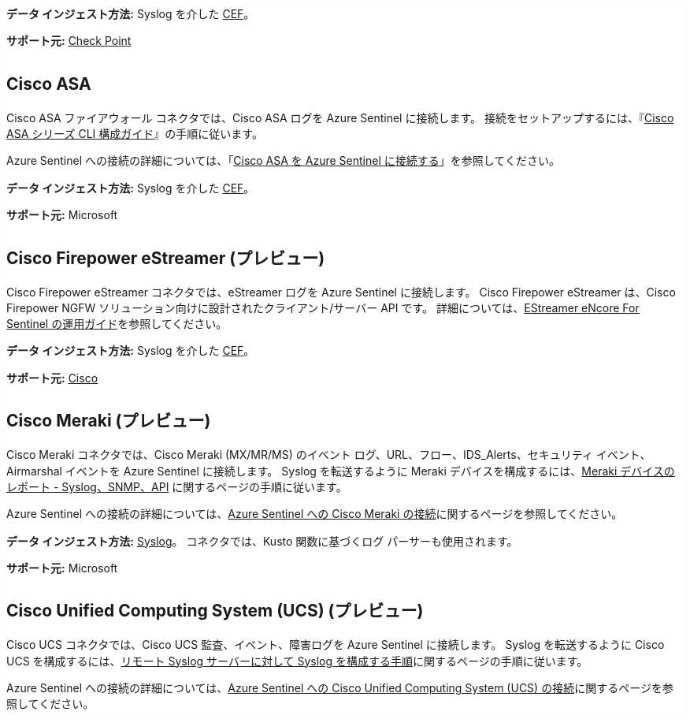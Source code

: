 **データ インジェスト方法:** Syslog を介した [CEF](connect-common-event-format.md)。

**サポート元:** [Check Point](https://nam06.safelinks.protection.outlook.com/?url=https%3A%2F%2Fwww.checkpoint.com%2Fsupport-services%2Fcontact-support%2F&data=04%7C01%7CNayef.Yassin%40microsoft.com%7C9965f53402ed44988a6c08d913fc51df%7C72f988bf86f141af91ab2d7cd011db47%7C1%7C0%7C637562796697084967%7CUnknown%7CTWFpbGZsb3d8eyJWIjoiMC4wLjAwMDAiLCJQIjoiV2luMzIiLCJBTiI6Ik1haWwiLCJXVCI6Mn0%3D%7C1000&sdata=Av1vTkeYoEXzRKO%2FotZLtMMexIQI%2FIKjJGnPQsbhqmE%3D&reserved=0)

## <a name="cisco-asa"></a>Cisco ASA

Cisco ASA ファイアウォール コネクタでは、Cisco ASA ログを Azure Sentinel に接続します。 接続をセットアップするには、『[Cisco ASA シリーズ CLI 構成ガイド](https://www.cisco.com/c/en/us/support/docs/security/pix-500-series-security-appliances/63884-config-asa-00.html)』の手順に従います。

Azure Sentinel への接続の詳細については、「[Cisco ASA を Azure Sentinel に接続する](connect-cisco.md)」を参照してください。

**データ インジェスト方法:** Syslog を介した [CEF](connect-common-event-format.md)。

**サポート元:** Microsoft

## <a name="cisco-firepower-estreamer-preview"></a>Cisco Firepower eStreamer (プレビュー)

Cisco Firepower eStreamer コネクタでは、eStreamer ログを Azure Sentinel に接続します。 Cisco Firepower eStreamer は、Cisco Firepower NGFW ソリューション向けに設計されたクライアント/サーバー API です。 詳細については、[EStreamer eNcore For Sentinel の運用ガイド](https://www.cisco.com/c/en/us/td/docs/security/firepower/670/api/eStreamer_enCore/eStreamereNcoreSentinelOperationsGuide_409.html)を参照してください。

**データ インジェスト方法:** Syslog を介した [CEF](connect-common-event-format.md)。

**サポート元:** [Cisco](https://www.cisco.com/c/en/us/support/index.html)

## <a name="cisco-meraki-preview"></a>Cisco Meraki (プレビュー)

Cisco Meraki コネクタでは、Cisco Meraki (MX/MR/MS) のイベント ログ、URL、フロー、IDS_Alerts、セキュリティ イベント、Airmarshal イベントを Azure Sentinel に接続します。 Syslog を転送するように Meraki デバイスを構成するには、[Meraki デバイスのレポート - Syslog、SNMP、API](https://documentation.meraki.com/General_Administration/Monitoring_and_Reporting/Meraki_Device_Reporting_-_Syslog%2C_SNMP_and_API) に関するページの手順に従います。

Azure Sentinel への接続の詳細については、[Azure Sentinel への Cisco Meraki の接続](connect-cisco-meraki.md)に関するページを参照してください。

**データ インジェスト方法:** [Syslog](connect-syslog.md)。 コネクタでは、Kusto 関数に基づくログ パーサーも使用されます。

**サポート元:** Microsoft

## <a name="cisco-unified-computing-system-ucs-preview"></a>Cisco Unified Computing System (UCS) (プレビュー)

Cisco UCS コネクタでは、Cisco UCS 監査、イベント、障害ログを Azure Sentinel に接続します。 Syslog を転送するように Cisco UCS を構成するには、[リモート Syslog サーバーに対して Syslog を構成する手順](https://www.cisco.com/c/en/us/support/docs/servers-unified-computing/ucs-manager/110265-setup-syslog-for-ucs.html#configsremotesyslog)に関するページの手順に従います。

Azure Sentinel への接続の詳細については、[Azure Sentinel への Cisco Unified Computing System (UCS) の接続](connect-cisco-ucs.md)に関するページを参照してください。
